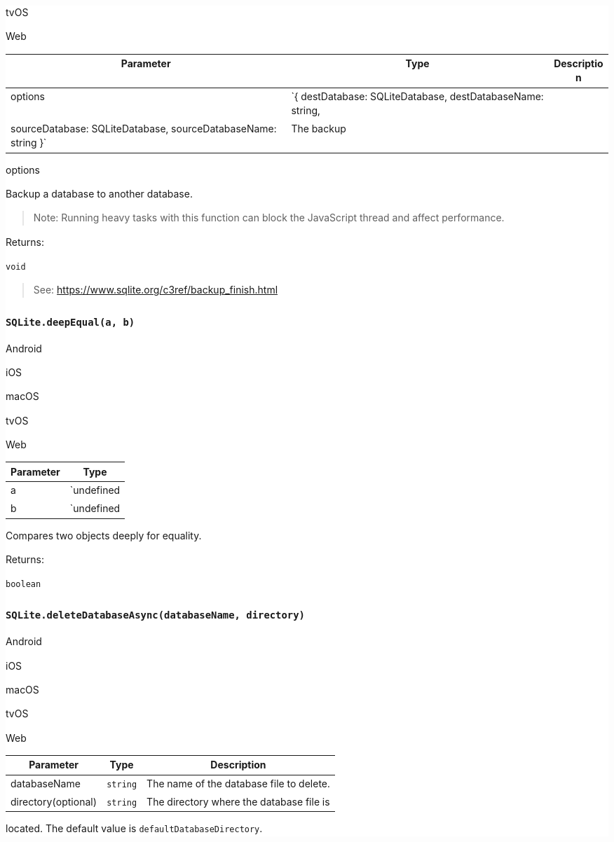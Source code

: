 tvOS

Web

Parameter| Type| Description  
---|---|---  
options| `{  destDatabase: SQLiteDatabase,  destDatabaseName: string,
sourceDatabase: SQLiteDatabase,  sourceDatabaseName: string }`| The backup
options  
  
  

Backup a database to another database.

> Note: Running heavy tasks with this function can block the JavaScript thread
> and affect performance.

Returns:

`void`

> See: <https://www.sqlite.org/c3ref/backup_finish.html>

### `SQLite.deepEqual(a, b)`

Android

iOS

macOS

tvOS

Web

Parameter| Type  
---|---  
a| `undefined | undefined`  
b| `undefined | undefined`  
  
  

Compares two objects deeply for equality.

Returns:

`boolean`

### `SQLite.deleteDatabaseAsync(databaseName, directory)`

Android

iOS

macOS

tvOS

Web

Parameter| Type| Description  
---|---|---  
databaseName| `string`| The name of the database file to delete.  
directory(optional)| `string`| The directory where the database file is
located. The default value is `defaultDatabaseDirectory`.  
  